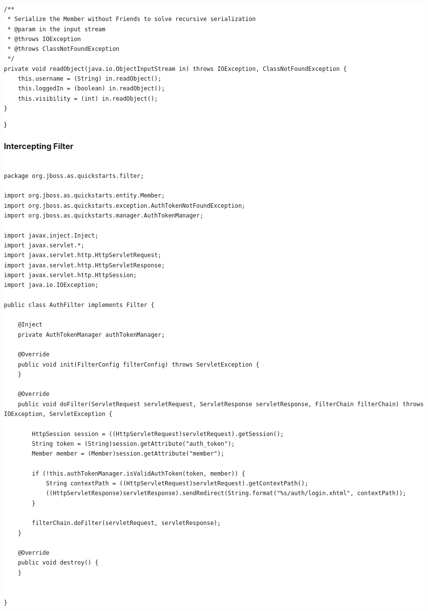    /**
     * Serialize the Member without Friends to solve recursive serialization
     * @param in the input stream
     * @throws IOException
     * @throws ClassNotFoundException
     */
    private void readObject(java.io.ObjectInputStream in) throws IOException, ClassNotFoundException {
        this.username = (String) in.readObject();
        this.loggedIn = (boolean) in.readObject();
        this.visibility = (int) in.readObject();
    }
}
</code></pre>

### Intercepting Filter

<pre><code class="java">
package org.jboss.as.quickstarts.filter;

import org.jboss.as.quickstarts.entity.Member;
import org.jboss.as.quickstarts.exception.AuthTokenNotFoundException;
import org.jboss.as.quickstarts.manager.AuthTokenManager;

import javax.inject.Inject;
import javax.servlet.*;
import javax.servlet.http.HttpServletRequest;
import javax.servlet.http.HttpServletResponse;
import javax.servlet.http.HttpSession;
import java.io.IOException;

public class AuthFilter implements Filter {

    @Inject
    private AuthTokenManager authTokenManager;

    @Override
    public void init(FilterConfig filterConfig) throws ServletException {
    }

    @Override
    public void doFilter(ServletRequest servletRequest, ServletResponse servletResponse, FilterChain filterChain) throws IOException, ServletException {

        HttpSession session = ((HttpServletRequest)servletRequest).getSession();
        String token = (String)session.getAttribute("auth_token");
        Member member = (Member)session.getAttribute("member");

        if (!this.authTokenManager.isValidAuthToken(token, member)) {
            String contextPath = ((HttpServletRequest)servletRequest).getContextPath();
            ((HttpServletResponse)servletResponse).sendRedirect(String.format("%s/auth/login.xhtml", contextPath));
        }

        filterChain.doFilter(servletRequest, servletResponse);
    }

    @Override
    public void destroy() {
    }


}
</code></pre>
